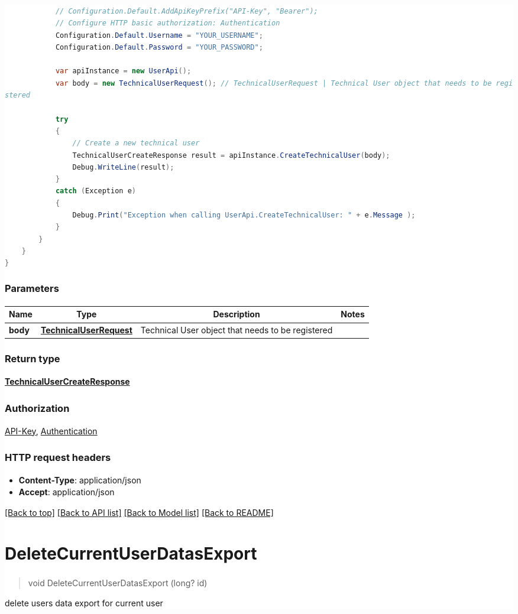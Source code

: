 ```csharp
            // Configuration.Default.AddApiKeyPrefix("API-Key", "Bearer");
            // Configure HTTP basic authorization: Authentication
            Configuration.Default.Username = "YOUR_USERNAME";
            Configuration.Default.Password = "YOUR_PASSWORD";

            var apiInstance = new UserApi();
            var body = new TechnicalUserRequest(); // TechnicalUserRequest | Technical User object that needs to be registered

            try
            {
                // Create a new technical user
                TechnicalUserCreateResponse result = apiInstance.CreateTechnicalUser(body);
                Debug.WriteLine(result);
            }
            catch (Exception e)
            {
                Debug.Print("Exception when calling UserApi.CreateTechnicalUser: " + e.Message );
            }
        }
    }
}
```

### Parameters

Name | Type | Description  | Notes
------------- | ------------- | ------------- | -------------
 **body** | [**TechnicalUserRequest**](TechnicalUserRequest.md)| Technical User object that needs to be registered | 

### Return type

[**TechnicalUserCreateResponse**](TechnicalUserCreateResponse.md)

### Authorization

[API-Key](../README.md#API-Key), [Authentication](../README.md#Authentication)

### HTTP request headers

 - **Content-Type**: application/json
 - **Accept**: application/json

[[Back to top]](#) [[Back to API list]](../README.md#documentation-for-api-endpoints) [[Back to Model list]](../README.md#documentation-for-models) [[Back to README]](../README.md)
<a name="deletecurrentuserdatasexport"></a>
# **DeleteCurrentUserDatasExport**
> void DeleteCurrentUserDatasExport (long? id)

delete users data export for current user
